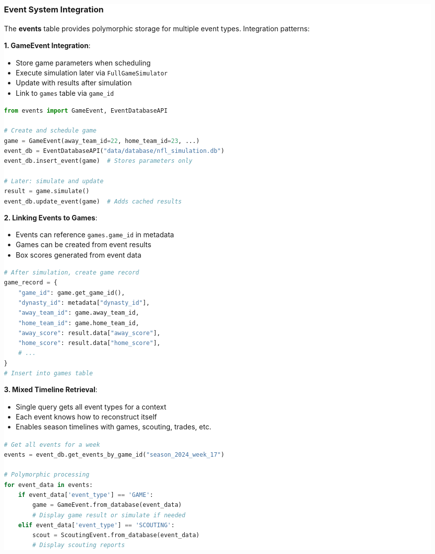 ### Event System Integration

The **events** table provides polymorphic storage for multiple event types. Integration patterns:

**1. GameEvent Integration**:
- Store game parameters when scheduling
- Execute simulation later via `FullGameSimulator`
- Update with results after simulation
- Link to `games` table via `game_id`

```python
from events import GameEvent, EventDatabaseAPI

# Create and schedule game
game = GameEvent(away_team_id=22, home_team_id=23, ...)
event_db = EventDatabaseAPI("data/database/nfl_simulation.db")
event_db.insert_event(game)  # Stores parameters only

# Later: simulate and update
result = game.simulate()
event_db.update_event(game)  # Adds cached results
```

**2. Linking Events to Games**:
- Events can reference `games.game_id` in metadata
- Games can be created from event results
- Box scores generated from event data

```python
# After simulation, create game record
game_record = {
    "game_id": game.get_game_id(),
    "dynasty_id": metadata["dynasty_id"],
    "away_team_id": game.away_team_id,
    "home_team_id": game.home_team_id,
    "away_score": result.data["away_score"],
    "home_score": result.data["home_score"],
    # ...
}
# Insert into games table
```

**3. Mixed Timeline Retrieval**:
- Single query gets all event types for a context
- Each event knows how to reconstruct itself
- Enables season timelines with games, scouting, trades, etc.

```python
# Get all events for a week
events = event_db.get_events_by_game_id("season_2024_week_17")

# Polymorphic processing
for event_data in events:
    if event_data['event_type'] == 'GAME':
        game = GameEvent.from_database(event_data)
        # Display game result or simulate if needed
    elif event_data['event_type'] == 'SCOUTING':
        scout = ScoutingEvent.from_database(event_data)
        # Display scouting reports
```
